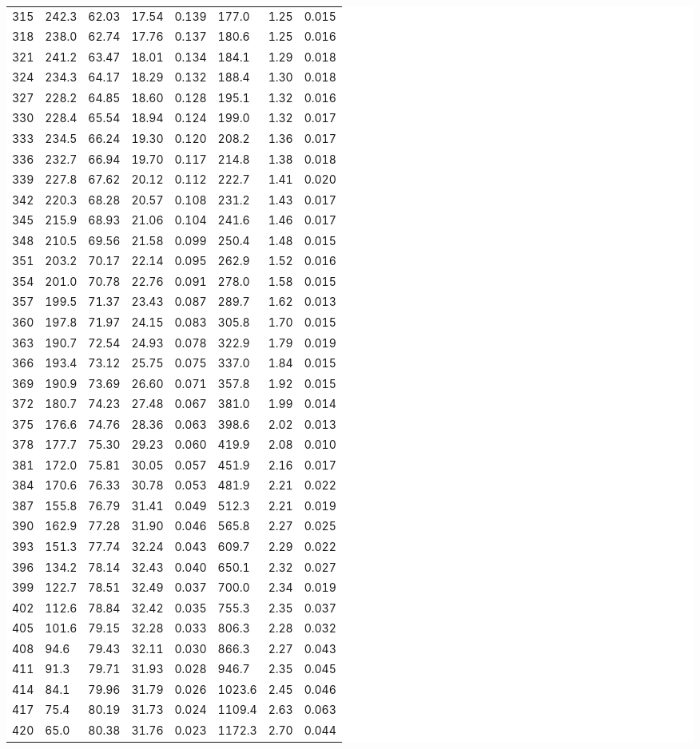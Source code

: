 | | | | | | | | |
|---|---|---|---|---|---|---|---|
| 315 | 242.3 | 62.03 | 17.54 | 0.139 | 177.0 | 1.25 | 0.015 |
| 318 | 238.0 | 62.74 | 17.76 | 0.137 | 180.6 | 1.25 | 0.016 |
| 321 | 241.2 | 63.47 | 18.01 | 0.134 | 184.1 | 1.29 | 0.018 |
| 324 | 234.3 | 64.17 | 18.29 | 0.132 | 188.4 | 1.30 | 0.018 |
| 327 | 228.2 | 64.85 | 18.60 | 0.128 | 195.1 | 1.32 | 0.016 |
| 330 | 228.4 | 65.54 | 18.94 | 0.124 | 199.0 | 1.32 | 0.017 |
| 333 | 234.5 | 66.24 | 19.30 | 0.120 | 208.2 | 1.36 | 0.017 |
| 336 | 232.7 | 66.94 | 19.70 | 0.117 | 214.8 | 1.38 | 0.018 |
| 339 | 227.8 | 67.62 | 20.12 | 0.112 | 222.7 | 1.41 | 0.020 |
| 342 | 220.3 | 68.28 | 20.57 | 0.108 | 231.2 | 1.43 | 0.017 |
| 345 | 215.9 | 68.93 | 21.06 | 0.104 | 241.6 | 1.46 | 0.017 |
| 348 | 210.5 | 69.56 | 21.58 | 0.099 | 250.4 | 1.48 | 0.015 |
| 351 | 203.2 | 70.17 | 22.14 | 0.095 | 262.9 | 1.52 | 0.016 |
| 354 | 201.0 | 70.78 | 22.76 | 0.091 | 278.0 | 1.58 | 0.015 |
| 357 | 199.5 | 71.37 | 23.43 | 0.087 | 289.7 | 1.62 | 0.013 |
| 360 | 197.8 | 71.97 | 24.15 | 0.083 | 305.8 | 1.70 | 0.015 |
| 363 | 190.7 | 72.54 | 24.93 | 0.078 | 322.9 | 1.79 | 0.019 |
| 366 | 193.4 | 73.12 | 25.75 | 0.075 | 337.0 | 1.84 | 0.015 |
| 369 | 190.9 | 73.69 | 26.60 | 0.071 | 357.8 | 1.92 | 0.015 |
| 372 | 180.7 | 74.23 | 27.48 | 0.067 | 381.0 | 1.99 | 0.014 |
| 375 | 176.6 | 74.76 | 28.36 | 0.063 | 398.6 | 2.02 | 0.013 |
| 378 | 177.7 | 75.30 | 29.23 | 0.060 | 419.9 | 2.08 | 0.010 |
| 381 | 172.0 | 75.81 | 30.05 | 0.057 | 451.9 | 2.16 | 0.017 |
| 384 | 170.6 | 76.33 | 30.78 | 0.053 | 481.9 | 2.21 | 0.022 |
| 387 | 155.8 | 76.79 | 31.41 | 0.049 | 512.3 | 2.21 | 0.019 |
| 390 | 162.9 | 77.28 | 31.90 | 0.046 | 565.8 | 2.27 | 0.025 |
| 393 | 151.3 | 77.74 | 32.24 | 0.043 | 609.7 | 2.29 | 0.022 |
| 396 | 134.2 | 78.14 | 32.43 | 0.040 | 650.1 | 2.32 | 0.027 |
| 399 | 122.7 | 78.51 | 32.49 | 0.037 | 700.0 | 2.34 | 0.019 |
| 402 | 112.6 | 78.84 | 32.42 | 0.035 | 755.3 | 2.35 | 0.037 |
| 405 | 101.6 | 79.15 | 32.28 | 0.033 | 806.3 | 2.28 | 0.032 |
| 408 | 94.6 | 79.43 | 32.11 | 0.030 | 866.3 | 2.27 | 0.043 |
| 411 | 91.3 | 79.71 | 31.93 | 0.028 | 946.7 | 2.35 | 0.045 |
| 414 | 84.1 | 79.96 | 31.79 | 0.026 | 1023.6 | 2.45 | 0.046 |
| 417 | 75.4 | 80.19 | 31.73 | 0.024 | 1109.4 | 2.63 | 0.063 |
| 420 | 65.0 | 80.38 | 31.76 | 0.023 | 1172.3 | 2.70 | 0.044 |